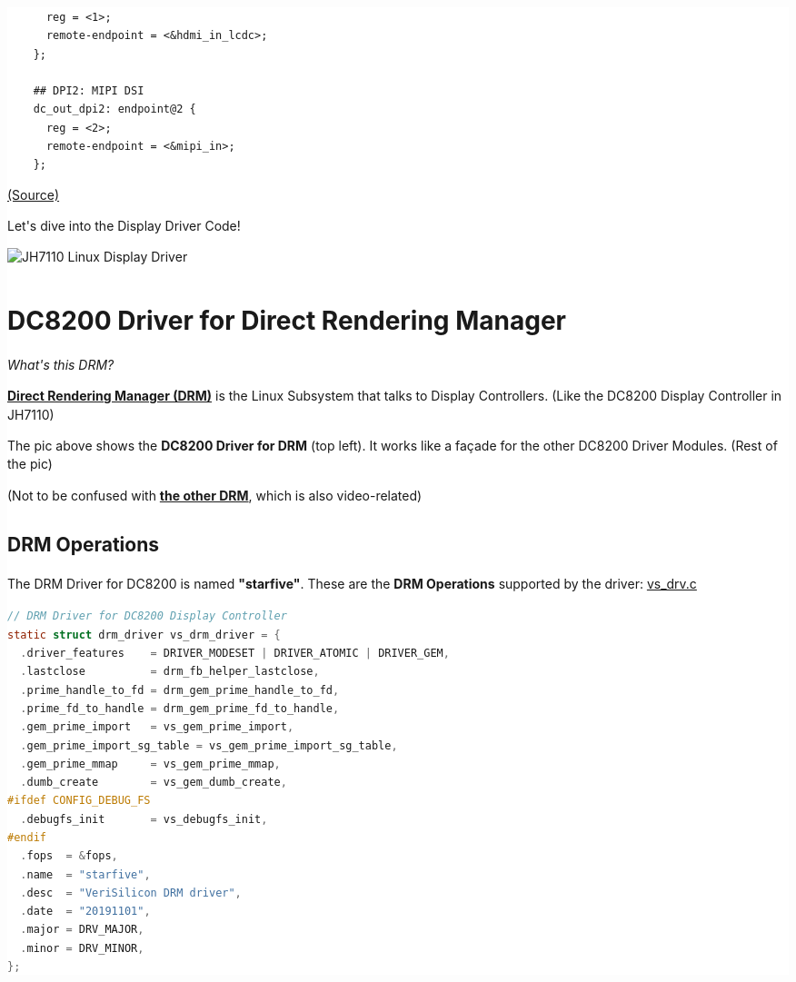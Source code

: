 ```text
      reg = <1>;
      remote-endpoint = <&hdmi_in_lcdc>;
    };

    ## DPI2: MIPI DSI
    dc_out_dpi2: endpoint@2 {
      reg = <2>;
      remote-endpoint = <&mipi_in>;
    };
```

[(Source)](https://doc-en.rvspace.org/VisionFive2/DG_Display/JH7110_SDK/device_tree_config_display.html)

Let's dive into the Display Driver Code!

![JH7110 Linux Display Driver](https://lupyuen.github.io/images/jh7110-display.jpg)

# DC8200 Driver for Direct Rendering Manager

_What's this DRM?_

[__Direct Rendering Manager (DRM)__](https://en.wikipedia.org/wiki/Direct_Rendering_Manager) is the Linux Subsystem that talks to Display Controllers. (Like the DC8200 Display Controller in JH7110)

The pic above shows the __DC8200 Driver for DRM__ (top left). It works like a façade for the other DC8200 Driver Modules. (Rest of the pic)

(Not to be confused with [__the other DRM__](https://en.wikipedia.org/wiki/Digital_rights_management), which is also video-related)

## DRM Operations

The DRM Driver for DC8200 is named __"starfive"__. These are the __DRM Operations__ supported by the driver: [vs_drv.c](https://github.com/starfive-tech/linux/blob/JH7110_VisionFive2_devel/drivers/gpu/drm/verisilicon/vs_drv.c#L125-L143)

```c
// DRM Driver for DC8200 Display Controller
static struct drm_driver vs_drm_driver = {
  .driver_features    = DRIVER_MODESET | DRIVER_ATOMIC | DRIVER_GEM,
  .lastclose          = drm_fb_helper_lastclose,
  .prime_handle_to_fd = drm_gem_prime_handle_to_fd,
  .prime_fd_to_handle = drm_gem_prime_fd_to_handle,
  .gem_prime_import   = vs_gem_prime_import,
  .gem_prime_import_sg_table = vs_gem_prime_import_sg_table,
  .gem_prime_mmap     = vs_gem_prime_mmap,
  .dumb_create        = vs_gem_dumb_create,
#ifdef CONFIG_DEBUG_FS
  .debugfs_init       = vs_debugfs_init,
#endif
  .fops  = &fops,
  .name  = "starfive",
  .desc  = "VeriSilicon DRM driver",
  .date  = "20191101",
  .major = DRV_MAJOR,
  .minor = DRV_MINOR,
};
```
